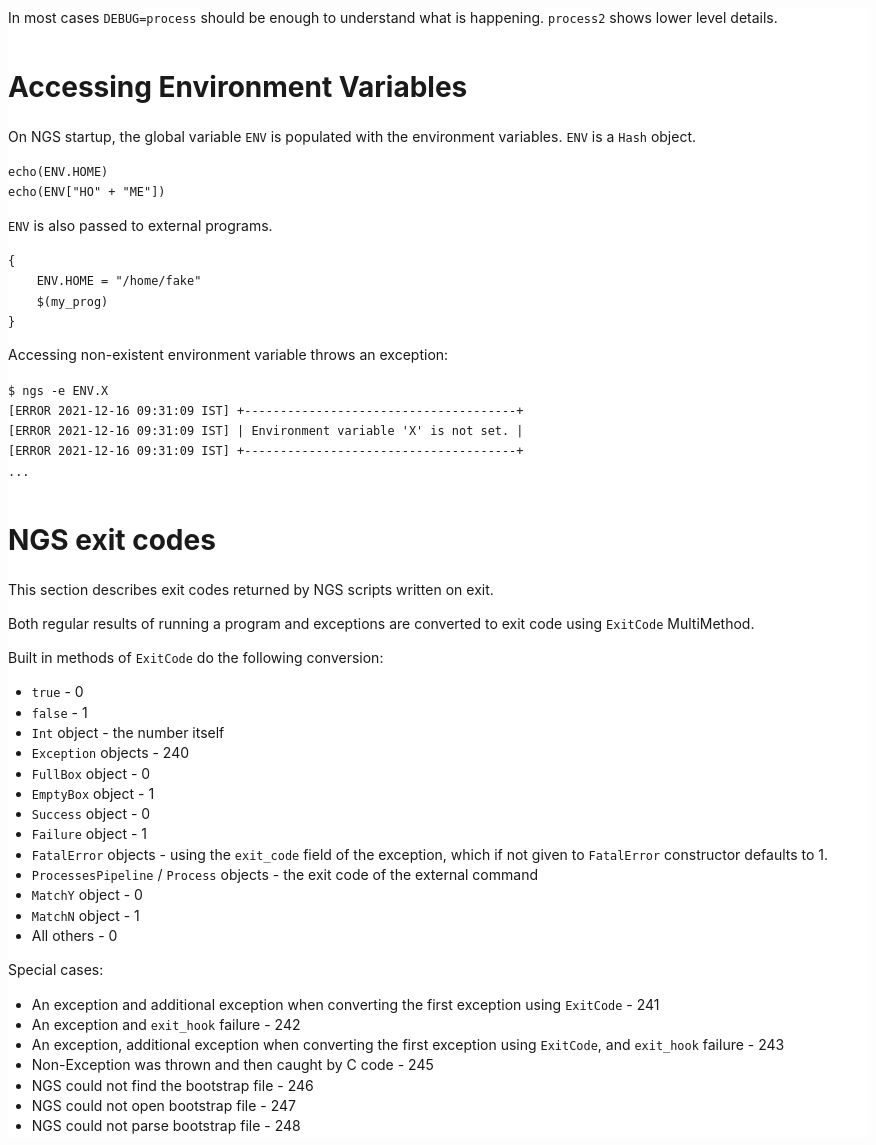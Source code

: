 In most cases `DEBUG=process` should be enough to understand what is happening. `process2` shows lower level details.

# Accessing Environment Variables

On NGS startup, the global variable `ENV` is populated with the environment variables. `ENV` is a `Hash` object.

	echo(ENV.HOME)
	echo(ENV["HO" + "ME"])

`ENV` is also passed to external programs.

	{
		ENV.HOME = "/home/fake"
		$(my_prog)
	}

Accessing non-existent environment variable throws an exception:

```
$ ngs -e ENV.X
[ERROR 2021-12-16 09:31:09 IST] +--------------------------------------+
[ERROR 2021-12-16 09:31:09 IST] | Environment variable 'X' is not set. |
[ERROR 2021-12-16 09:31:09 IST] +--------------------------------------+
...
```

# NGS exit codes

This section describes exit codes returned by NGS scripts written on exit.

Both regular results of running a program and exceptions are converted to exit code using `ExitCode` MultiMethod.

Built in methods of `ExitCode` do the following conversion:

* `true` - 0
* `false` - 1
* `Int` object - the number itself
* `Exception` objects - 240
* `FullBox` object - 0
* `EmptyBox` object - 1
* `Success` object - 0
* `Failure` object - 1
* `FatalError` objects - using the `exit_code` field of the exception, which if not given to `FatalError` constructor defaults to 1.
* `ProcessesPipeline` / `Process` objects - the exit code of the external command
* `MatchY` object - 0
* `MatchN` object - 1
* All others - 0

Special cases:

* An exception and additional exception when converting the first exception using `ExitCode` - 241
* An exception and `exit_hook` failure - 242
* An exception, additional exception when converting the first exception using `ExitCode`, and `exit_hook` failure - 243
* Non-Exception was thrown and then caught by C code - 245
* NGS could not find the bootstrap file - 246
* NGS could not open bootstrap file - 247
* NGS could not parse bootstrap file - 248

